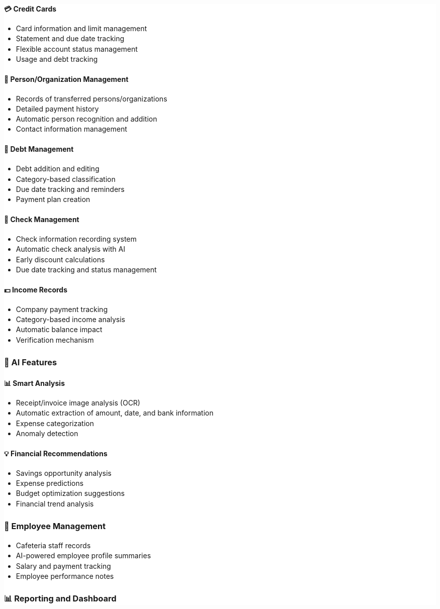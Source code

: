 #### 💳 Credit Cards
- Card information and limit management
- Statement and due date tracking
- Flexible account status management
- Usage and debt tracking

#### 👥 Person/Organization Management
- Records of transferred persons/organizations
- Detailed payment history
- Automatic person recognition and addition
- Contact information management

#### 💸 Debt Management
- Debt addition and editing
- Category-based classification
- Due date tracking and reminders
- Payment plan creation

#### 🧾 Check Management
- Check information recording system
- Automatic check analysis with AI
- Early discount calculations
- Due date tracking and status management

#### 💵 Income Records
- Company payment tracking
- Category-based income analysis
- Automatic balance impact
- Verification mechanism

### 🤖 AI Features

#### 📊 Smart Analysis
- Receipt/invoice image analysis (OCR)
- Automatic extraction of amount, date, and bank information
- Expense categorization
- Anomaly detection

#### 💡 Financial Recommendations
- Savings opportunity analysis
- Expense predictions
- Budget optimization suggestions
- Financial trend analysis

### 👷 Employee Management
- Cafeteria staff records
- AI-powered employee profile summaries
- Salary and payment tracking
- Employee performance notes

### 📊 Reporting and Dashboard
